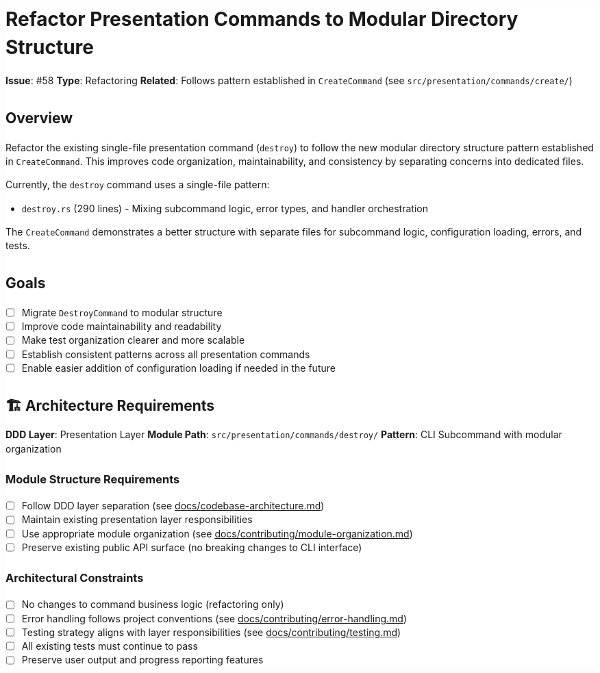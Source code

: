 # Refactor Presentation Commands to Modular Directory Structure

**Issue**: #58
**Type**: Refactoring
**Related**: Follows pattern established in `CreateCommand` (see `src/presentation/commands/create/`)

## Overview

Refactor the existing single-file presentation command (`destroy`) to follow the new modular directory structure pattern established in `CreateCommand`. This improves code organization, maintainability, and consistency by separating concerns into dedicated files.

Currently, the `destroy` command uses a single-file pattern:

- `destroy.rs` (290 lines) - Mixing subcommand logic, error types, and handler orchestration

The `CreateCommand` demonstrates a better structure with separate files for subcommand logic, configuration loading, errors, and tests.

## Goals

- [ ] Migrate `DestroyCommand` to modular structure
- [ ] Improve code maintainability and readability
- [ ] Make test organization clearer and more scalable
- [ ] Establish consistent patterns across all presentation commands
- [ ] Enable easier addition of configuration loading if needed in the future

## 🏗️ Architecture Requirements

**DDD Layer**: Presentation Layer
**Module Path**: `src/presentation/commands/destroy/`
**Pattern**: CLI Subcommand with modular organization

### Module Structure Requirements

- [ ] Follow DDD layer separation (see [docs/codebase-architecture.md](../docs/codebase-architecture.md))
- [ ] Maintain existing presentation layer responsibilities
- [ ] Use appropriate module organization (see [docs/contributing/module-organization.md](../docs/contributing/module-organization.md))
- [ ] Preserve existing public API surface (no breaking changes to CLI interface)

### Architectural Constraints

- [ ] No changes to command business logic (refactoring only)
- [ ] Error handling follows project conventions (see [docs/contributing/error-handling.md](../docs/contributing/error-handling.md))
- [ ] Testing strategy aligns with layer responsibilities (see [docs/contributing/testing.md](../docs/contributing/testing.md))
- [ ] All existing tests must continue to pass
- [ ] Preserve user output and progress reporting features
